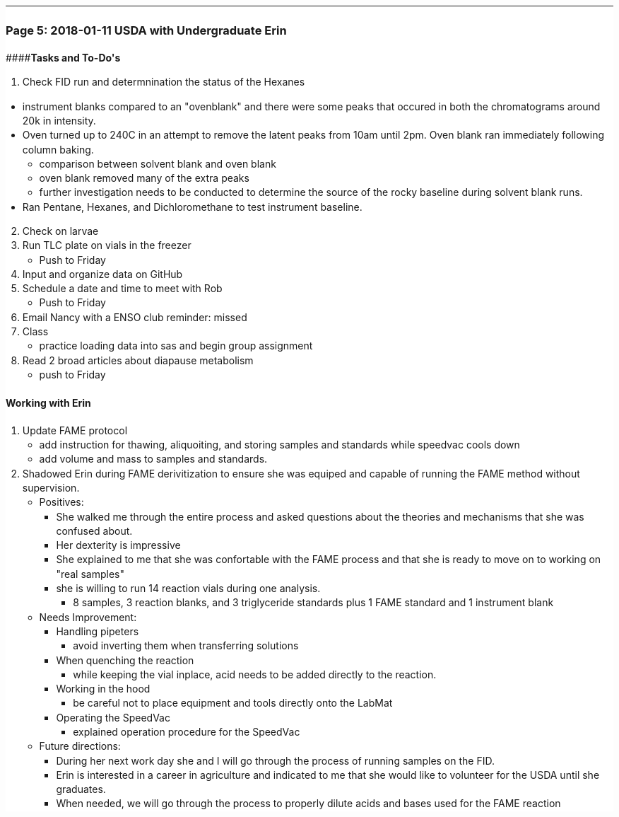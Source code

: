 ------

<div id='id-section5'/>    

### Page 5:  2018-01-11  USDA with Undergraduate Erin
####**Tasks and To-Do's**

1. Check FID run and determnination the status of the Hexanes
  * instrument blanks compared to an "ovenblank" and there were some peaks that occured in both the chromatograms around 20k in intensity.
  * Oven turned up to 240C in an attempt to remove the latent peaks from 10am until 2pm. Oven blank ran immediately following column baking.
    * comparison between solvent blank and oven blank
    * oven blank removed many of the extra peaks 
    * further investigation needs to be conducted to determine the source of the rocky baseline during solvent blank runs.
  * Ran Pentane, Hexanes, and Dichloromethane to test instrument baseline. 
2. Check on larvae
3. Run TLC plate on vials in the freezer
   * Push to Friday
4. Input and organize data on GitHub
5. Schedule a date and time to meet with Rob
   * Push to Friday
6. Email Nancy with a ENSO club reminder: missed
7. Class
   * practice loading data into sas and begin group assignment
8. Read 2 broad articles about diapause metabolism
   * push to Friday


#### **Working with Erin**

1. Update FAME protocol
   * add instruction for thawing, aliquoiting, and storing samples and standards while speedvac cools down
   * add volume and mass to samples and standards.
2. Shadowed Erin during FAME derivitization to ensure she was equiped and capable of running the FAME method without supervision.
   * Positives: 
     * She walked me through the entire process and asked questions about the theories and mechanisms that she was confused about. 
     * Her dexterity is impressive
     * She explained to me that she was confortable with the FAME process and that she is ready to move on to working on "real samples"
     * she is willing to run 14 reaction vials during one analysis.
       * 8 samples, 3 reaction blanks, and 3 triglyceride standards plus 1 FAME standard and 1 instrument blank
   * Needs Improvement:
     * Handling pipeters
       * avoid inverting them when transferring solutions 
     * When quenching the reaction
       * while keeping the vial inplace, acid needs to be added directly to the reaction.
     * Working in the hood
       * be careful not to place equipment and tools directly onto the LabMat
     * Operating the SpeedVac
       * explained operation procedure for the SpeedVac
   * Future directions:
     * During her next work day she and I will go through the process of running samples on the FID. 
     * Erin is interested in a career in agriculture and indicated to me that she would like to volunteer for the USDA until she graduates.
     * When needed, we will go through the process to properly dilute acids and bases used for the FAME reaction
